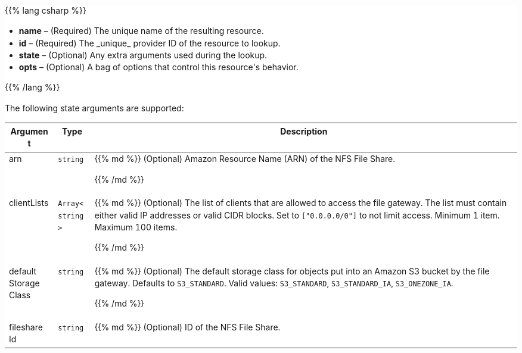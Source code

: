 {{% lang csharp %}}
<ul class="pl-10">
    <li><strong>name</strong> &ndash; (Required) The unique name of the resulting resource.</li>
    <li><strong>id</strong> &ndash; (Required) The _unique_ provider ID of the resource to lookup.</li>
    <li><strong>state</strong> &ndash; (Optional) Any extra arguments used during the lookup.</li>
    <li><strong>opts</strong> &ndash; (Optional) A bag of options that control this resource's behavior.</li>
</ul>
{{% /lang %}}

The following state arguments are supported:

<table class="ml-6">
    <thead>
        <tr>
            <th>Argument</th>
            <th>Type</th>
            <th>Description</th>
        </tr>
    </thead>
    <tbody>
        <tr>
            <td class="align-top">arn</td>
            <td class="align-top"><code>string</code></td>
            <td class="align-top">{{% md %}}
(Optional) Amazon Resource Name (ARN) of the NFS File Share.

{{% /md %}}</td>
        </tr>
        <tr>
            <td class="align-top">client<wbr>Lists</td>
            <td class="align-top"><code>Array&lt;<wbr>string<wbr>&gt;</code></td>
            <td class="align-top">{{% md %}}
(Optional) The list of clients that are allowed to access the file gateway. The list must contain either valid IP addresses or valid CIDR blocks. Set to `["0.0.0.0/0"]` to not limit access. Minimum 1 item. Maximum 100 items.

{{% /md %}}</td>
        </tr>
        <tr>
            <td class="align-top">default<wbr>Storage<wbr>Class</td>
            <td class="align-top"><code>string</code></td>
            <td class="align-top">{{% md %}}
(Optional) The default storage class for objects put into an Amazon S3 bucket by the file gateway. Defaults to `S3_STANDARD`. Valid values: `S3_STANDARD`, `S3_STANDARD_IA`, `S3_ONEZONE_IA`.

{{% /md %}}</td>
        </tr>
        <tr>
            <td class="align-top">fileshare<wbr>Id</td>
            <td class="align-top"><code>string</code></td>
            <td class="align-top">{{% md %}}
(Optional) ID of the NFS File Share.
